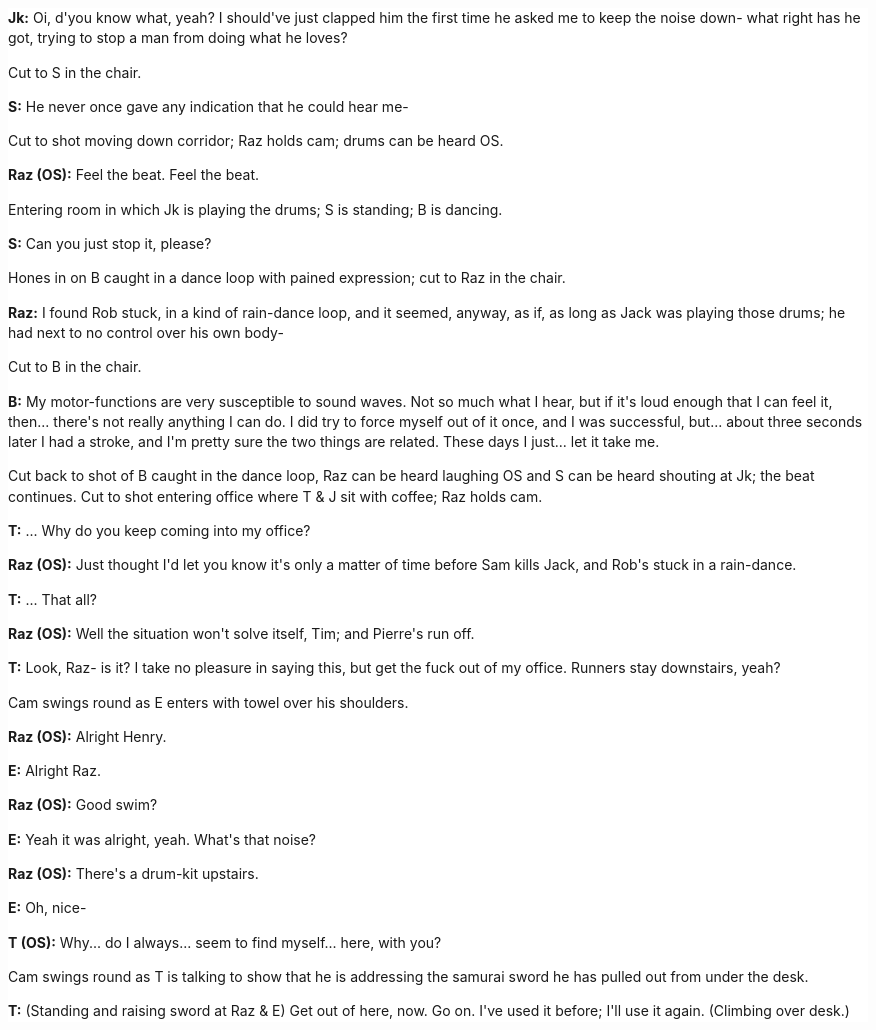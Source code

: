 **Jk:** Oi, d'you know what, yeah? I should've just clapped him the first time he asked me to keep the noise down- what right has he got, trying to stop a man from doing what he loves?

Cut to S in the chair.

**S:** He never once gave any indication that he could hear me-

Cut to shot moving down corridor; Raz holds cam; drums can be heard OS.

**Raz (OS):** Feel the beat. Feel the beat.

Entering room in which Jk is playing the drums; S is standing; B is dancing.

**S:** Can you just stop it, please?

Hones in on B caught in a dance loop with pained expression; cut to Raz in the chair.

**Raz:** I found Rob stuck, in a kind of rain-dance loop, and it seemed, anyway, as if, as long as Jack was playing those drums; he had next to no control over his own body-

Cut to B in the chair.

**B:** My motor-functions are very susceptible to sound waves. Not so much what I hear, but if it's loud enough that I can feel it, then... there's not really anything I can do. I did try to force myself out of it once, and I was successful, but... about three seconds later I had a stroke, and I'm pretty sure the two things are related. These days I just... let it take me.

Cut back to shot of B caught in the dance loop, Raz can be heard laughing OS and S can be heard shouting at Jk; the beat continues. Cut to shot entering office where T & J sit with coffee; Raz holds cam.

**T:** ... Why do you keep coming into my office?

**Raz (OS):** Just thought I'd let you know it's only a matter of time before Sam kills Jack, and Rob's stuck in a rain-dance.

**T:** ... That all?

**Raz (OS):** Well the situation won't solve itself, Tim; and Pierre's run off.

**T:** Look, Raz- is it? I take no pleasure in saying this, but get the fuck out of my office. Runners stay downstairs, yeah?

Cam swings round as E enters with towel over his shoulders.

**Raz (OS):** Alright Henry.

**E:** Alright Raz.

**Raz (OS):** Good swim?

**E:** Yeah it was alright, yeah. What's that noise?

**Raz (OS):** There's a drum-kit upstairs.

**E:** Oh, nice-

**T (OS):** Why... do I always... seem to find myself... here, with you?

Cam swings round as T is talking to show that he is addressing the samurai sword he has pulled out from under the desk.

**T:** (Standing and raising sword at Raz & E) Get out of here, now. Go on. I've used it before; I'll use it again. (Climbing over desk.)
